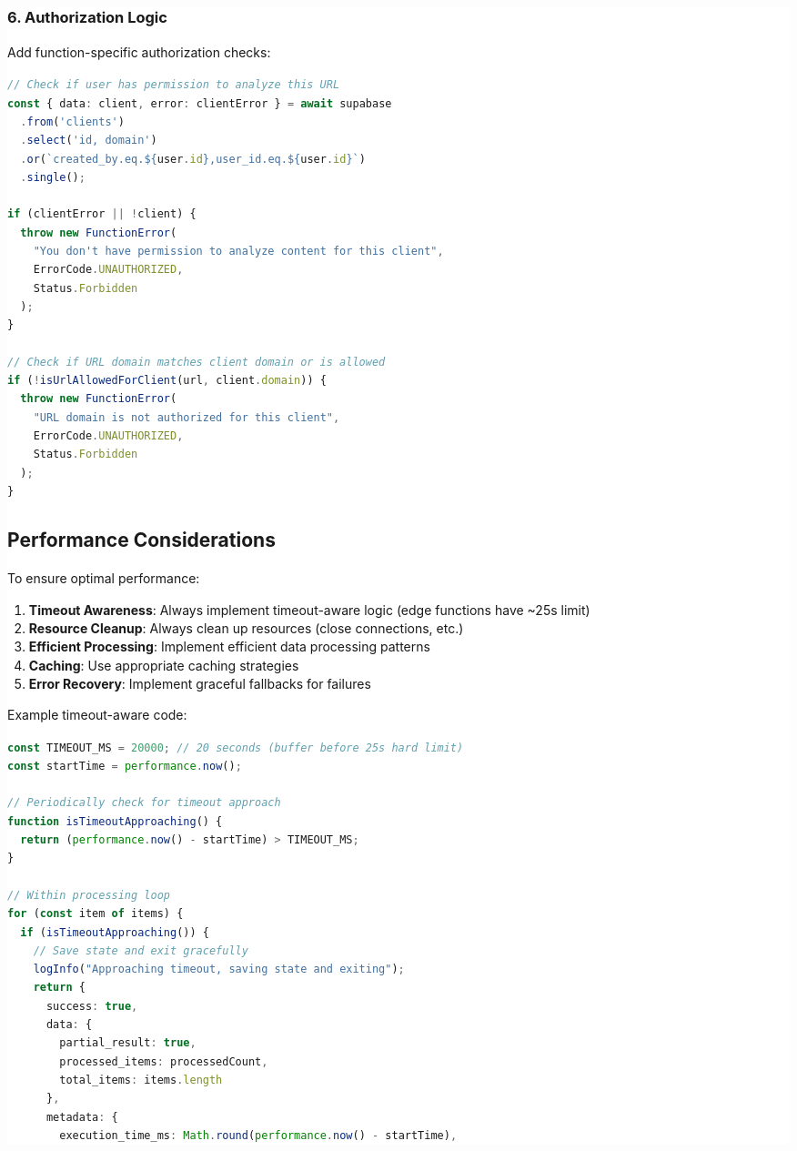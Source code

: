 ### 6. Authorization Logic

Add function-specific authorization checks:

```typescript
// Check if user has permission to analyze this URL
const { data: client, error: clientError } = await supabase
  .from('clients')
  .select('id, domain')
  .or(`created_by.eq.${user.id},user_id.eq.${user.id}`)
  .single();

if (clientError || !client) {
  throw new FunctionError(
    "You don't have permission to analyze content for this client",
    ErrorCode.UNAUTHORIZED,
    Status.Forbidden
  );
}

// Check if URL domain matches client domain or is allowed
if (!isUrlAllowedForClient(url, client.domain)) {
  throw new FunctionError(
    "URL domain is not authorized for this client",
    ErrorCode.UNAUTHORIZED,
    Status.Forbidden
  );
}
```

## Performance Considerations

To ensure optimal performance:

1. **Timeout Awareness**: Always implement timeout-aware logic (edge functions have ~25s limit)
2. **Resource Cleanup**: Always clean up resources (close connections, etc.)
3. **Efficient Processing**: Implement efficient data processing patterns
4. **Caching**: Use appropriate caching strategies
5. **Error Recovery**: Implement graceful fallbacks for failures

Example timeout-aware code:

```typescript
const TIMEOUT_MS = 20000; // 20 seconds (buffer before 25s hard limit)
const startTime = performance.now();

// Periodically check for timeout approach
function isTimeoutApproaching() {
  return (performance.now() - startTime) > TIMEOUT_MS;
}

// Within processing loop
for (const item of items) {
  if (isTimeoutApproaching()) {
    // Save state and exit gracefully
    logInfo("Approaching timeout, saving state and exiting");
    return {
      success: true,
      data: { 
        partial_result: true,
        processed_items: processedCount,
        total_items: items.length
      },
      metadata: {
        execution_time_ms: Math.round(performance.now() - startTime),
```